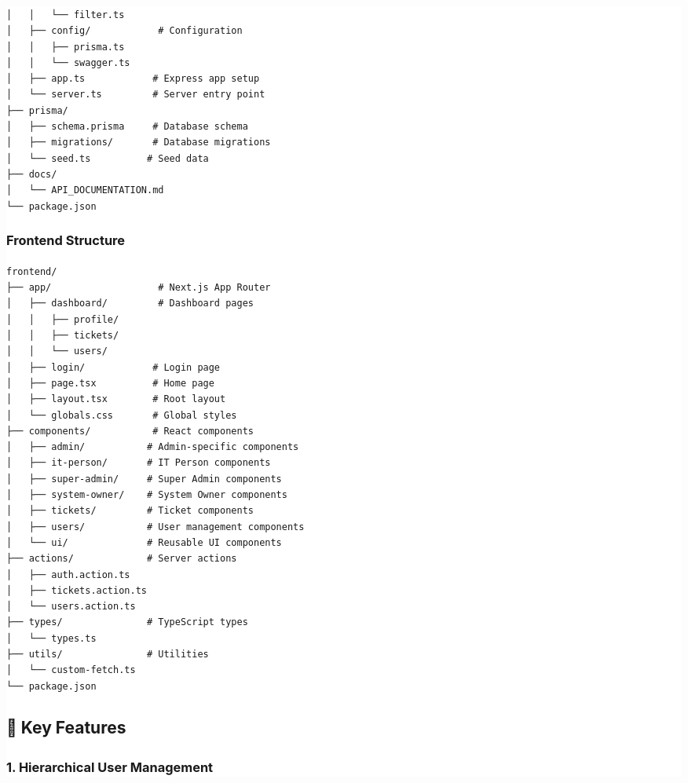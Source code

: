 ```
│   │   └── filter.ts
│   ├── config/            # Configuration
│   │   ├── prisma.ts
│   │   └── swagger.ts
│   ├── app.ts            # Express app setup
│   └── server.ts         # Server entry point
├── prisma/
│   ├── schema.prisma     # Database schema
│   ├── migrations/       # Database migrations
│   └── seed.ts          # Seed data
├── docs/
│   └── API_DOCUMENTATION.md
└── package.json
```

### **Frontend Structure**

```
frontend/
├── app/                   # Next.js App Router
│   ├── dashboard/         # Dashboard pages
│   │   ├── profile/
│   │   ├── tickets/
│   │   └── users/
│   ├── login/            # Login page
│   ├── page.tsx          # Home page
│   ├── layout.tsx        # Root layout
│   └── globals.css       # Global styles
├── components/           # React components
│   ├── admin/           # Admin-specific components
│   ├── it-person/       # IT Person components
│   ├── super-admin/     # Super Admin components
│   ├── system-owner/    # System Owner components
│   ├── tickets/         # Ticket components
│   ├── users/           # User management components
│   └── ui/              # Reusable UI components
├── actions/             # Server actions
│   ├── auth.action.ts
│   ├── tickets.action.ts
│   └── users.action.ts
├── types/               # TypeScript types
│   └── types.ts
├── utils/               # Utilities
│   └── custom-fetch.ts
└── package.json
```

## 🔑 Key Features

### **1. Hierarchical User Management**
